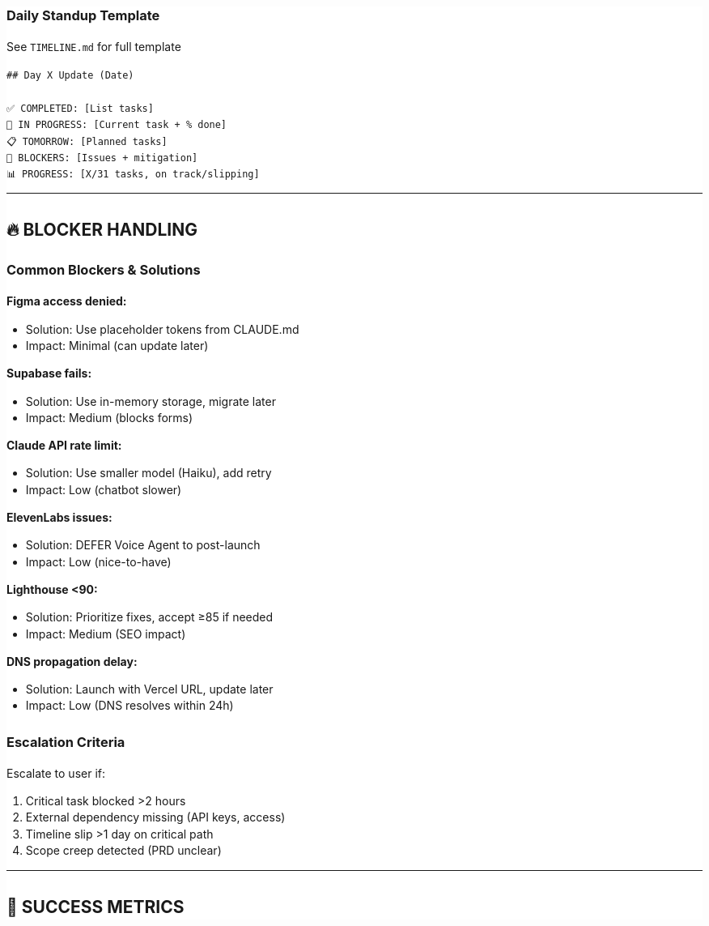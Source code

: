 ### Daily Standup Template
See `TIMELINE.md` for full template

```
## Day X Update (Date)

✅ COMPLETED: [List tasks]
🚧 IN PROGRESS: [Current task + % done]
📋 TOMORROW: [Planned tasks]
🚫 BLOCKERS: [Issues + mitigation]
📊 PROGRESS: [X/31 tasks, on track/slipping]
```

---

## 🔥 BLOCKER HANDLING

### Common Blockers & Solutions

**Figma access denied:**
- Solution: Use placeholder tokens from CLAUDE.md
- Impact: Minimal (can update later)

**Supabase fails:**
- Solution: Use in-memory storage, migrate later
- Impact: Medium (blocks forms)

**Claude API rate limit:**
- Solution: Use smaller model (Haiku), add retry
- Impact: Low (chatbot slower)

**ElevenLabs issues:**
- Solution: DEFER Voice Agent to post-launch
- Impact: Low (nice-to-have)

**Lighthouse <90:**
- Solution: Prioritize fixes, accept ≥85 if needed
- Impact: Medium (SEO impact)

**DNS propagation delay:**
- Solution: Launch with Vercel URL, update later
- Impact: Low (DNS resolves within 24h)

### Escalation Criteria
Escalate to user if:
1. Critical task blocked >2 hours
2. External dependency missing (API keys, access)
3. Timeline slip >1 day on critical path
4. Scope creep detected (PRD unclear)

---

## 🎯 SUCCESS METRICS
